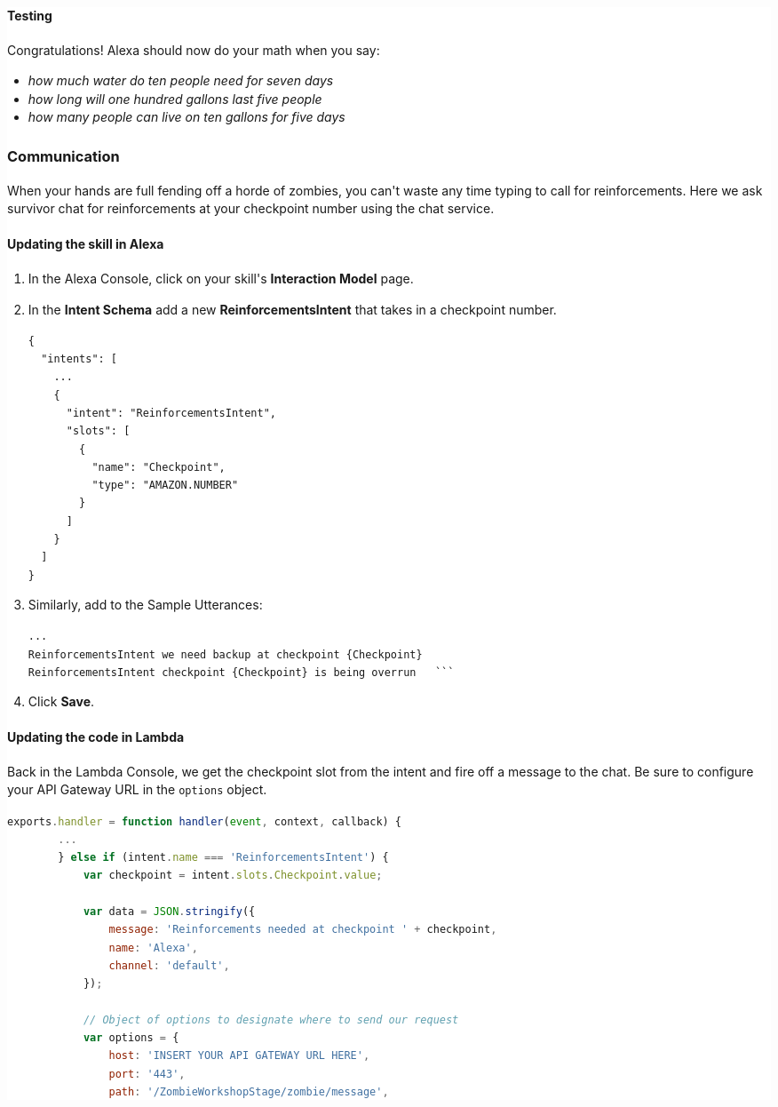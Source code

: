 #### Testing

Congratulations! Alexa should now do your math when you say:

* *how much water do ten people need for seven days*
* *how long will one hundred gallons last five people*
* *how many people can live on ten gallons for five days*

### Communication

When your hands are full fending off a horde of zombies, you can't waste any time typing to call for reinforcements. Here we ask survivor chat for reinforcements at your checkpoint number using the chat service.

#### Updating the skill in Alexa

1. In the Alexa Console, click on your skill's **Interaction Model** page.

2. In the **Intent Schema** add a new **ReinforcementsIntent** that takes in a checkpoint number.

	```
	{
	  "intents": [
	  	...
	    {
		  "intent": "ReinforcementsIntent",
	      "slots": [
	        {
	          "name": "Checkpoint",
	          "type": "AMAZON.NUMBER"
	        }
	      ]
	    }
	  ]
	}
	```
		
3. Similarly, add to the Sample Utterances:

	```
	...
	ReinforcementsIntent we need backup at checkpoint {Checkpoint}
	ReinforcementsIntent checkpoint {Checkpoint} is being overrun	```
	
4. Click **Save**.

#### Updating the code in Lambda

Back in the Lambda Console, we get the checkpoint slot from the intent and fire off a message to the chat. Be sure to configure your API Gateway URL in the `options` object.

```javascript
exports.handler = function handler(event, context, callback) {
		...
        } else if (intent.name === 'ReinforcementsIntent') {
            var checkpoint = intent.slots.Checkpoint.value;

            var data = JSON.stringify({
                message: 'Reinforcements needed at checkpoint ' + checkpoint,
                name: 'Alexa',
                channel: 'default',
            });

            // Object of options to designate where to send our request
            var options = {
                host: 'INSERT YOUR API GATEWAY URL HERE',
                port: '443',
                path: '/ZombieWorkshopStage/zombie/message',
```